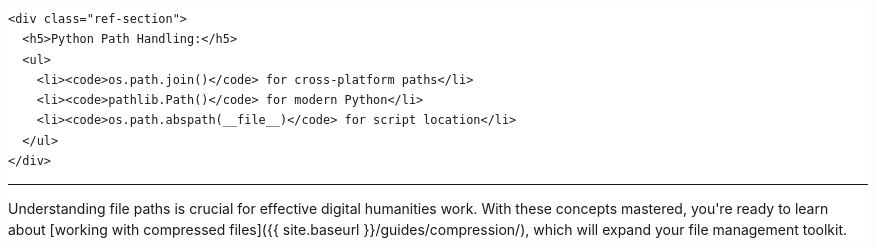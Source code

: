     <div class="ref-section">
      <h5>Python Path Handling:</h5>
      <ul>
        <li><code>os.path.join()</code> for cross-platform paths</li>
        <li><code>pathlib.Path()</code> for modern Python</li>
        <li><code>os.path.abspath(__file__)</code> for script location</li>
      </ul>
    </div>
  </div>
</div>

---

Understanding file paths is crucial for effective digital humanities work. With these concepts mastered, you're ready to learn about [working with compressed files]({{ site.baseurl }}/guides/compression/), which will expand your file management toolkit.

<script>
function checkPathType(button, selectedType, isCorrect) {
  const pathItem = button.closest('.path-item');
  const buttons = pathItem.querySelectorAll('.path-btn');
  const feedback = pathItem.querySelector('.path-feedback');
  
  // Reset button states
  buttons.forEach(btn => btn.classList.remove('selected', 'correct', 'incorrect'));
  
  // Mark selected button
  button.classList.add('selected');
  
  if (isCorrect) {
    button.classList.add('correct');
    feedback.innerHTML = '<div class="feedback correct">✅ Correct!</div>';
  } else {
    button.classList.add('incorrect');
    const correctType = selectedType === 'absolute' ? 'relative' : 'absolute';
    feedback.innerHTML = `<div class="feedback incorrect">❌ This is actually a ${correctType} path.</div>`;
  }
}

function checkPath(button, correctAnswer) {
  const input = button.previousElementSibling;
  const result = button.nextElementSibling;
  const userAnswer = input.value.trim();
  
  if (userAnswer.toLowerCase() === correctAnswer.toLowerCase()) {
    result.innerHTML = '<div class="feedback correct">✅ Perfect! That\'s the correct path.</div>';
    input.style.borderColor = 'var(--color-success)';
  } else if (userAnswer.length === 0) {
    result.innerHTML = '<div class="feedback neutral">Please enter a path.</div>';
  } else {
    result.innerHTML = `<div class="feedback incorrect">❌ Not quite. The correct answer is: <code>${correctAnswer}</code></div>`;
    input.style.borderColor = 'var(--color-danger)';
  }
}
